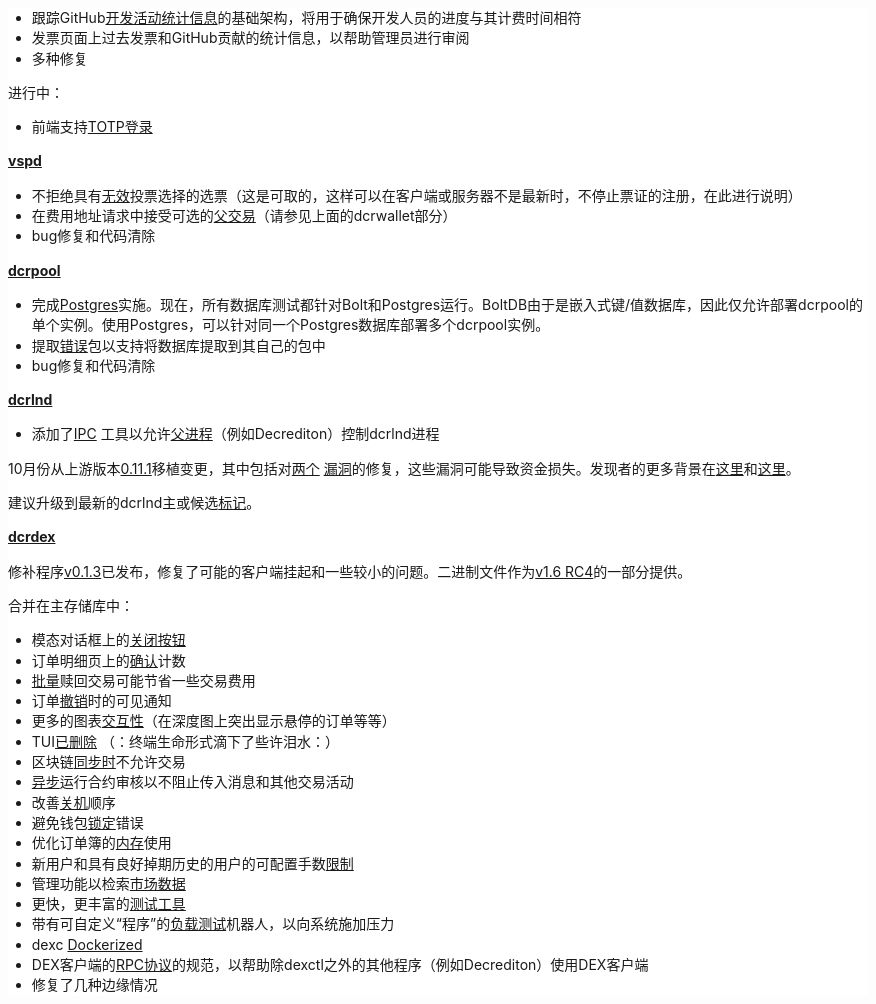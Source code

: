 - 跟踪GitHub[开发活动统计信息](https://github.com/decred/politeia/pull/1185)的基础架构，将用于确保开发人员的进度与其计费时间相符
- 发票页面上过去发票和GitHub贡献的统计信息，以帮助管理员进行审阅
- 多种修复

进行中：

- 前端支持[TOTP登录](https://github.com/decred/politeiagui/pull/2127)

**[vspd](https://github.com/decred/vspd)**

- 不拒绝具有[无效](https://github.com/decred/vspd/pull/199)投票选择的选票（这是可取的，这样可以在客户端或服务器不是最新时，不停止票证的注册，在此进行说明）
- 在费用地址请求中接受可选的[父交易](https://github.com/decred/vspd/pull/205)（请参见上面的dcrwallet部分）
- bug修复和代码清除

**[dcrpool](https://github.com/decred/dcrpool)**

- 完成[Postgres](https://github.com/decred/dcrpool/pull/282)实施。现在，所有数据库测试都针对Bolt和Postgres运行。BoltDB由于是嵌入式键/值数据库，因此仅允许部署dcrpool的单个实例。使用Postgres，可以针对同一个Postgres数据库部署多个dcrpool实例。
- 提取[错误](https://github.com/decred/dcrpool/pull/284)包以支持将数据库提取到其自己的包中
- bug修复和代码清除

**[dcrlnd](https://github.com/decred/dcrlnd)**

- 添加了[IPC](https://en.wikipedia.org/wiki/Inter-process_communication) 工具以允许[父进程](https://github.com/decred/dcrlnd/pull/117)（例如Decrediton）控制dcrlnd进程

10月份从上游版本[0.11.1](https://github.com/lightningnetwork/lnd/releases/tag/v0.11.1-beta)移植变更，其中包括对[两个](https://lists.linuxfoundation.org/pipermail/lightning-dev/2020-October/002858.html) [漏洞](https://lists.linuxfoundation.org/pipermail/lightning-dev/2020-October/002857.html)的修复，这些漏洞可能导致资金损失。发现者的更多背景在[这里](https://lists.linuxfoundation.org/pipermail/lightning-dev/2020-October/002859.html)和[这里](https://lists.linuxfoundation.org/pipermail/lightning-dev/2020-October/002855.html)。

建议升级到最新的dcrlnd主或候选[标记](https://github.com/decred/dcrlnd/tags)。

**[dcrdex](https://github.com/decred/dcrdex)**

修补程序[v0.1.3](https://github.com/decred/dcrdex/releases/tag/v0.1.3)已发布，修复了可能的客户端挂起和一些较小的问题。二进制文件作为[v1.6 RC4](https://github.com/decred/decred-binaries/releases/tag/v1.6.0-rc4)的一部分提供。

合并在主存储库中：

- 模态对话框上的[关闭按钮](https://github.com/decred/dcrdex/pull/800)
- 订单明细页上的[确认](https://github.com/decred/dcrdex/pull/805)计数
- [批量](https://github.com/decred/dcrdex/pull/797)赎回交易可能节省一些交易费用
- 订单[撤销](https://github.com/decred/dcrdex/pull/798)时的可见通知
- 更多的图表[交互性](https://github.com/decred/dcrdex/pull/837)（在深度图上突出显示悬停的订单等等）
- TUI[已删除](https://github.com/decred/dcrdex/pull/827) （：终端生命形式滴下了些许泪水：）
- 区块链[同步时](https://github.com/decred/dcrdex/pull/785)不允许交易
- [异步](https://github.com/decred/dcrdex/pull/819)运行合约审核以不阻止传入消息和其他交易活动
- 改善[关机](https://github.com/decred/dcrdex/pull/787)顺序
- 避免钱包[锁定](https://github.com/decred/dcrdex/pull/817)错误
- 优化订单簿的[内存](https://github.com/decred/dcrdex/pull/794)使用
- 新用户和具有良好掉期历史的用户的可配置手数[限制](https://github.com/decred/dcrdex/pull/815)
- 管理功能以检索[市场数据](https://github.com/decred/dcrdex/pull/771)
- 更快，更丰富的[测试工具](https://github.com/decred/dcrdex/pull/820)
- 带有可自定义“程序”的[负载测试](https://github.com/decred/dcrdex/pull/717)机器人，以向系统施加压力
- dexc [Dockerized](https://github.com/decred/dcrdex/pull/836)
- DEX客户端的[RPC协议](https://github.com/decred/dcrdex/pull/702)的规范，以帮助除dexctl之外的其他程序（例如Decrediton）使用DEX客户端
- 修复了几种边缘情况
